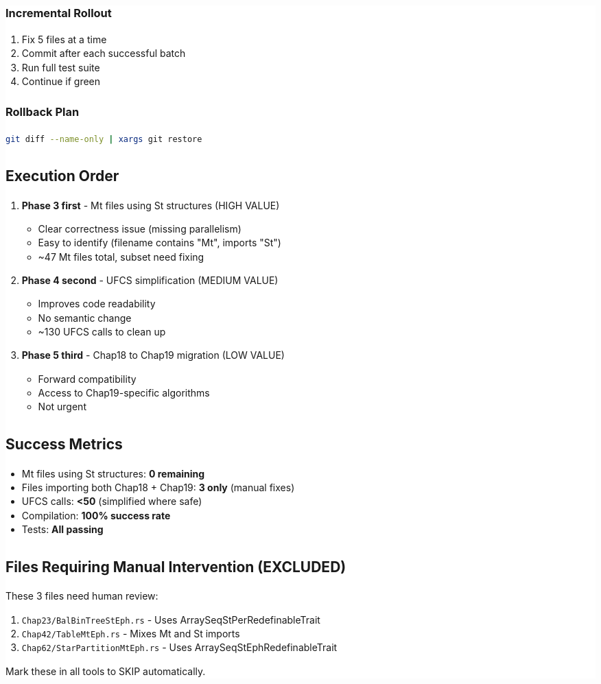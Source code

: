### Incremental Rollout
1. Fix 5 files at a time
2. Commit after each successful batch
3. Run full test suite
4. Continue if green

### Rollback Plan
```bash
git diff --name-only | xargs git restore
```

## Execution Order

1. **Phase 3 first** - Mt files using St structures (HIGH VALUE)
   - Clear correctness issue (missing parallelism)
   - Easy to identify (filename contains "Mt", imports "St")
   - ~47 Mt files total, subset need fixing
   
2. **Phase 4 second** - UFCS simplification (MEDIUM VALUE)
   - Improves code readability
   - No semantic change
   - ~130 UFCS calls to clean up
   
3. **Phase 5 third** - Chap18 to Chap19 migration (LOW VALUE)
   - Forward compatibility
   - Access to Chap19-specific algorithms
   - Not urgent

## Success Metrics

- Mt files using St structures: **0 remaining**
- Files importing both Chap18 + Chap19: **3 only** (manual fixes)
- UFCS calls: **<50** (simplified where safe)
- Compilation: **100% success rate**
- Tests: **All passing**

## Files Requiring Manual Intervention (EXCLUDED)

These 3 files need human review:
1. `Chap23/BalBinTreeStEph.rs` - Uses ArraySeqStPerRedefinableTrait
2. `Chap42/TableMtEph.rs` - Mixes Mt and St imports  
3. `Chap62/StarPartitionMtEph.rs` - Uses ArraySeqStEphRedefinableTrait

Mark these in all tools to SKIP automatically.



